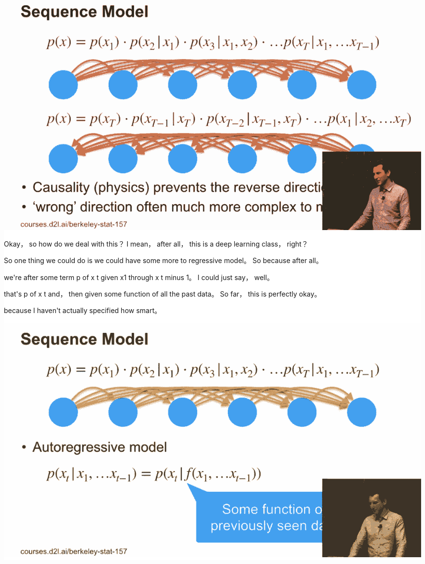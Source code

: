 ![](img/3f7583b6f2583bc017d8cea6cc60610b_5.png)

 Okay， so how do we deal with this？ I mean， after all， this is a deep learning class， right？

 So one thing we could do is we could have some more to regressive model。 So because after all。

 we're after some term p of x t given x1 through x t minus 1。 I could just say， well。

 that's p of x t and， then given some function of all the past data。 So far， this is perfectly okay。

 because I haven't actually specified how smart。

![](img/3f7583b6f2583bc017d8cea6cc60610b_7.png)
